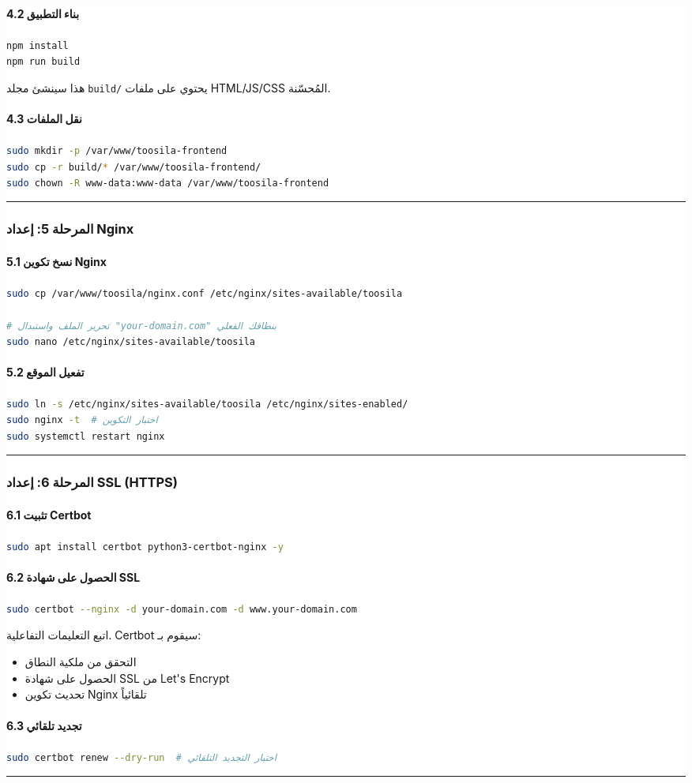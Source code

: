 #### 4.2 بناء التطبيق
```bash
npm install
npm run build
```

هذا سينشئ مجلد `build/` يحتوي على ملفات HTML/JS/CSS المُحسّنة.

#### 4.3 نقل الملفات
```bash
sudo mkdir -p /var/www/toosila-frontend
sudo cp -r build/* /var/www/toosila-frontend/
sudo chown -R www-data:www-data /var/www/toosila-frontend
```

---

### المرحلة 5: إعداد Nginx

#### 5.1 نسخ تكوين Nginx
```bash
sudo cp /var/www/toosila/nginx.conf /etc/nginx/sites-available/toosila

# تحرير الملف واستبدال "your-domain.com" بنطاقك الفعلي
sudo nano /etc/nginx/sites-available/toosila
```

#### 5.2 تفعيل الموقع
```bash
sudo ln -s /etc/nginx/sites-available/toosila /etc/nginx/sites-enabled/
sudo nginx -t  # اختبار التكوين
sudo systemctl restart nginx
```

---

### المرحلة 6: إعداد SSL (HTTPS)

#### 6.1 تثبيت Certbot
```bash
sudo apt install certbot python3-certbot-nginx -y
```

#### 6.2 الحصول على شهادة SSL
```bash
sudo certbot --nginx -d your-domain.com -d www.your-domain.com
```

اتبع التعليمات التفاعلية. Certbot سيقوم بـ:
- التحقق من ملكية النطاق
- الحصول على شهادة SSL من Let's Encrypt
- تحديث تكوين Nginx تلقائياً

#### 6.3 تجديد تلقائي
```bash
sudo certbot renew --dry-run  # اختبار التجديد التلقائي
```

---